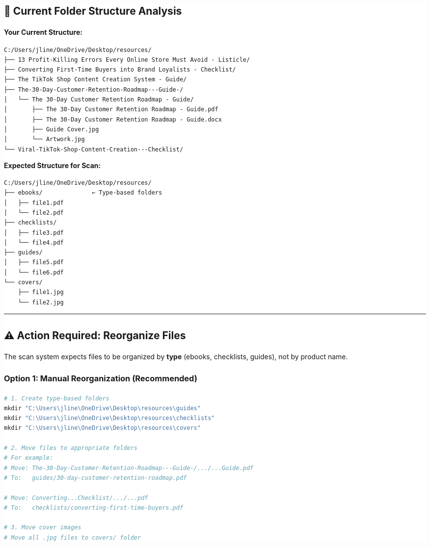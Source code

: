
## 📁 Current Folder Structure Analysis

**Your Current Structure:**
```
C:/Users/jline/OneDrive/Desktop/resources/
├── 13 Profit-Killing Errors Every Online Store Must Avoid - Listicle/
├── Converting First-Time Buyers into Brand Loyalists - Checklist/
├── The TikTok Shop Content Creation System - Guide/
├── The-30-Day-Customer-Retention-Roadmap---Guide-/
│   └── The 30-Day Customer Retention Roadmap - Guide/
│       ├── The 30-Day Customer Retention Roadmap - Guide.pdf
│       ├── The 30-Day Customer Retention Roadmap - Guide.docx
│       ├── Guide Cover.jpg
│       └── Artwork.jpg
└── Viral-TikTok-Shop-Content-Creation---Checklist/
```

**Expected Structure for Scan:**
```
C:/Users/jline/OneDrive/Desktop/resources/
├── ebooks/              ← Type-based folders
│   ├── file1.pdf
│   └── file2.pdf
├── checklists/
│   ├── file3.pdf
│   └── file4.pdf
├── guides/
│   ├── file5.pdf
│   └── file6.pdf
└── covers/
    ├── file1.jpg
    └── file2.jpg
```

---

## ⚠️ Action Required: Reorganize Files

The scan system expects files to be organized by **type** (ebooks, checklists, guides), not by product name.

### Option 1: Manual Reorganization (Recommended)

```powershell
# 1. Create type-based folders
mkdir "C:\Users\jline\OneDrive\Desktop\resources\guides"
mkdir "C:\Users\jline\OneDrive\Desktop\resources\checklists"
mkdir "C:\Users\jline\OneDrive\Desktop\resources\covers"

# 2. Move files to appropriate folders
# For example:
# Move: The-30-Day-Customer-Retention-Roadmap---Guide-/.../...Guide.pdf
# To:   guides/30-day-customer-retention-roadmap.pdf

# Move: Converting...Checklist/.../...pdf
# To:   checklists/converting-first-time-buyers.pdf

# 3. Move cover images
# Move all .jpg files to covers/ folder
```
